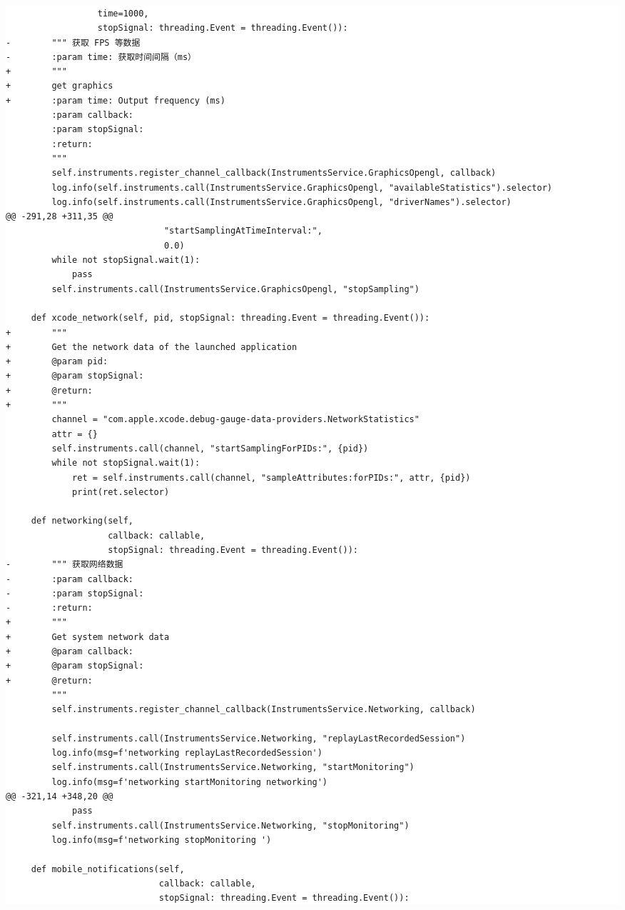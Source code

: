 ```
                  time=1000,
                  stopSignal: threading.Event = threading.Event()):
-        """ 获取 FPS 等数据
-        :param time: 获取时间间隔（ms）
+        """
+        get graphics
+        :param time: Output frequency (ms)
         :param callback:
         :param stopSignal:
         :return:
         """
         self.instruments.register_channel_callback(InstrumentsService.GraphicsOpengl, callback)
         log.info(self.instruments.call(InstrumentsService.GraphicsOpengl, "availableStatistics").selector)
         log.info(self.instruments.call(InstrumentsService.GraphicsOpengl, "driverNames").selector)
@@ -291,28 +311,35 @@
                               "startSamplingAtTimeInterval:",
                               0.0)
         while not stopSignal.wait(1):
             pass
         self.instruments.call(InstrumentsService.GraphicsOpengl, "stopSampling")
 
     def xcode_network(self, pid, stopSignal: threading.Event = threading.Event()):
+        """
+        Get the network data of the launched application
+        @param pid:
+        @param stopSignal:
+        @return:
+        """
         channel = "com.apple.xcode.debug-gauge-data-providers.NetworkStatistics"
         attr = {}
         self.instruments.call(channel, "startSamplingForPIDs:", {pid})
         while not stopSignal.wait(1):
             ret = self.instruments.call(channel, "sampleAttributes:forPIDs:", attr, {pid})
             print(ret.selector)
 
     def networking(self,
                    callback: callable,
                    stopSignal: threading.Event = threading.Event()):
-        """ 获取网络数据
-        :param callback:
-        :param stopSignal:
-        :return:
+        """
+        Get system network data
+        @param callback:
+        @param stopSignal:
+        @return:
         """
         self.instruments.register_channel_callback(InstrumentsService.Networking, callback)
 
         self.instruments.call(InstrumentsService.Networking, "replayLastRecordedSession")
         log.info(msg=f'networking replayLastRecordedSession')
         self.instruments.call(InstrumentsService.Networking, "startMonitoring")
         log.info(msg=f'networking startMonitoring networking')
@@ -321,14 +348,20 @@
             pass
         self.instruments.call(InstrumentsService.Networking, "stopMonitoring")
         log.info(msg=f'networking stopMonitoring ')
 
     def mobile_notifications(self,
                              callback: callable,
                              stopSignal: threading.Event = threading.Event()):
```